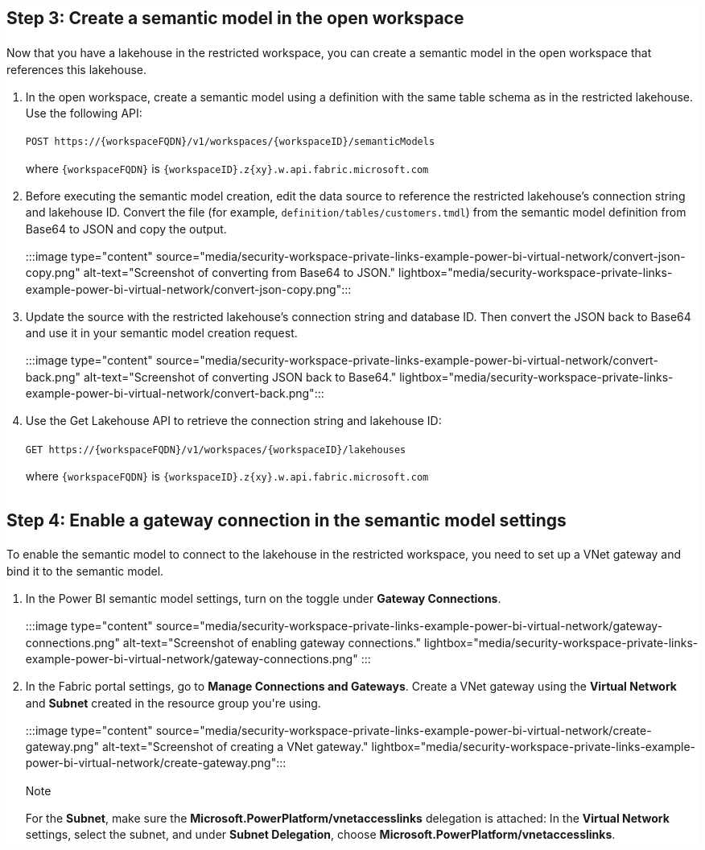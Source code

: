 ## Step 3: Create a semantic model in the open workspace

Now that you have a lakehouse in the restricted workspace, you can create a semantic model in the open workspace that references this lakehouse.    

1. In the open workspace, create a semantic model using a definition with the same table schema as in the restricted lakehouse. Use the following API:

   ```http
   POST https://{workspaceFQDN}/v1/workspaces/{workspaceID}/semanticModels
   ```

   where `{workspaceFQDN}` is `{workspaceID}.z{xy}.w.api.fabric.microsoft.com`

1. Before executing the semantic model creation, edit the data source to reference the restricted lakehouse’s connection string and lakehouse ID. Convert the file (for example, `definition/tables/customers.tmdl`) from the semantic model definition from Base64 to JSON and copy the output.

   :::image type="content" source="media/security-workspace-private-links-example-power-bi-virtual-network/convert-json-copy.png" alt-text="Screenshot of converting from Base64 to JSON." lightbox="media/security-workspace-private-links-example-power-bi-virtual-network/convert-json-copy.png":::

1. Update the source with the restricted lakehouse’s connection string and database ID. Then convert the JSON back to Base64 and use it in your semantic model creation request.

   :::image type="content" source="media/security-workspace-private-links-example-power-bi-virtual-network/convert-back.png" alt-text="Screenshot of converting JSON back to Base64." lightbox="media/security-workspace-private-links-example-power-bi-virtual-network/convert-back.png":::

1. Use the Get Lakehouse API to retrieve the connection string and lakehouse ID:

   ```http
   GET https://{workspaceFQDN}/v1/workspaces/{workspaceID}/lakehouses
   ```

   where `{workspaceFQDN}` is `{workspaceID}.z{xy}.w.api.fabric.microsoft.com`

## Step 4: Enable a gateway connection in the semantic model settings

To enable the semantic model to connect to the lakehouse in the restricted workspace, you need to set up a VNet gateway and bind it to the semantic model.

1. In the Power BI semantic model settings, turn on the toggle under **Gateway Connections**.

   :::image type="content" source="media/security-workspace-private-links-example-power-bi-virtual-network/gateway-connections.png" alt-text="Screenshot of enabling gateway connections." lightbox="media/security-workspace-private-links-example-power-bi-virtual-network/gateway-connections.png" :::

1. In the Fabric portal settings, go to **Manage Connections and Gateways**. Create a VNet gateway using the **Virtual Network** and **Subnet** created in the resource group you're using.

   :::image type="content" source="media/security-workspace-private-links-example-power-bi-virtual-network/create-gateway.png" alt-text="Screenshot of creating a VNet gateway." lightbox="media/security-workspace-private-links-example-power-bi-virtual-network/create-gateway.png":::

   > [!NOTE]
   > For the **Subnet**, make sure the **Microsoft.PowerPlatform/vnetaccesslinks** delegation is attached: In the **Virtual Network** settings, select the subnet, and under **Subnet Delegation**, choose **Microsoft.PowerPlatform/vnetaccesslinks**.
